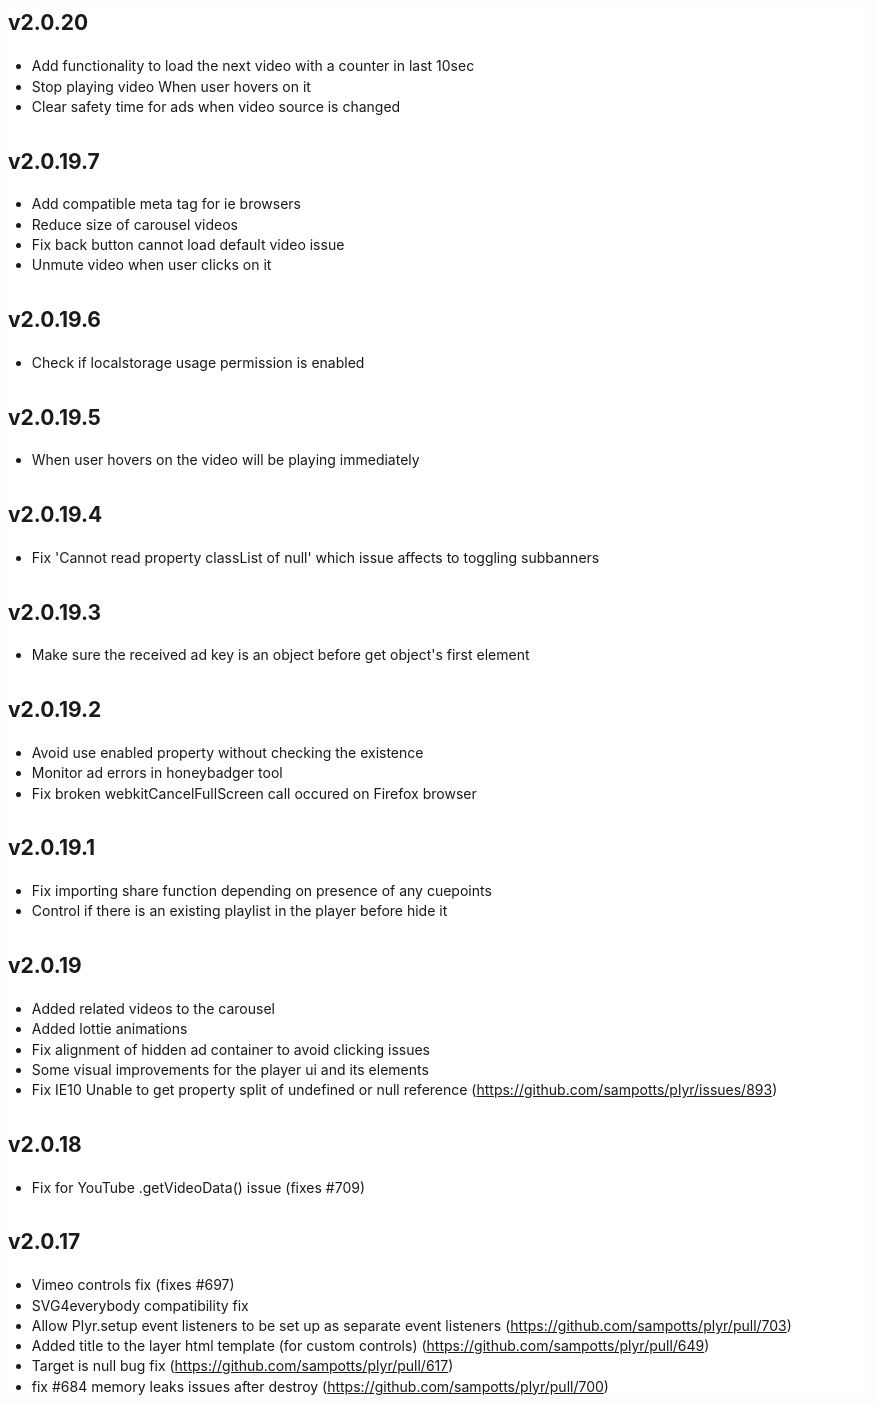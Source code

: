 ## v2.0.20
- Add functionality to load the next video with a counter in last 10sec
- Stop playing video When user hovers on it
- Clear safety time for ads when video source is changed

## v2.0.19.7
- Add compatible meta tag for ie browsers
- Reduce size of carousel videos
- Fix back button cannot load default video issue
- Unmute video when user clicks on it

## v2.0.19.6
- Check if localstorage usage permission is enabled

## v2.0.19.5
- When user hovers on the video will be playing immediately

## v2.0.19.4
- Fix 'Cannot read property classList of null' which issue affects to toggling subbanners

## v2.0.19.3
- Make sure the received ad key is an object before get object's first element

## v2.0.19.2
- Avoid use enabled property without checking the existence
- Monitor ad errors in honeybadger tool
- Fix broken webkitCancelFullScreen call occured on Firefox browser

## v2.0.19.1
- Fix importing share function depending on presence of any cuepoints
- Control if there is an existing playlist in the player before hide it

## v2.0.19
- Added related videos to the carousel
- Added lottie animations
- Fix alignment of hidden ad container to avoid clicking issues
- Some visual improvements for the player ui and its elements
- Fix IE10 Unable to get property split of undefined or null reference (https://github.com/sampotts/plyr/issues/893)

## v2.0.18
- Fix for YouTube .getVideoData() issue (fixes #709)

## v2.0.17
- Vimeo controls fix (fixes #697)
- SVG4everybody compatibility fix
- Allow Plyr.setup event listeners to be set up as separate event listeners (https://github.com/sampotts/plyr/pull/703)
- Added title to the layer html template (for custom controls) (https://github.com/sampotts/plyr/pull/649)
- Target is null bug fix (https://github.com/sampotts/plyr/pull/617)
- fix #684 memory leaks issues after destroy (https://github.com/sampotts/plyr/pull/700)
